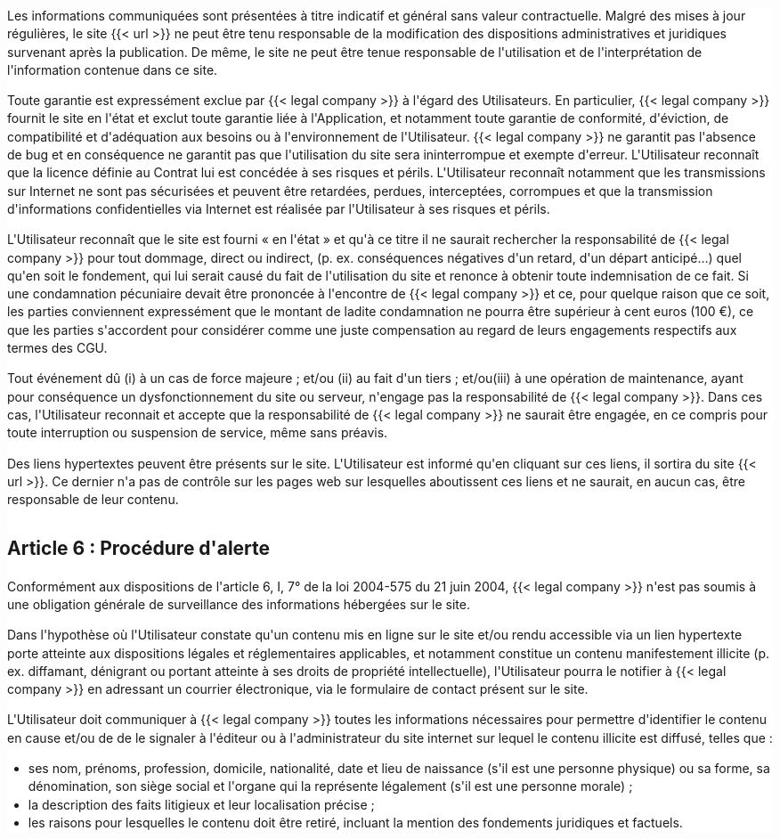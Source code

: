<div class="col px-4">

Les informations communiquées sont présentées à titre indicatif et général sans valeur contractuelle. Malgré des mises à jour régulières, le site {{< url >}} ne peut être tenu responsable de la modification des dispositions administratives et juridiques survenant après la publication. De même, le site ne peut être tenue responsable de l'utilisation et de l'interprétation de l'information contenue dans ce site.

Toute garantie est expressément exclue par {{< legal company >}} à l'égard des Utilisateurs. En particulier, {{< legal company >}} fournit le site en l'état et exclut toute garantie liée à l'Application, et notamment toute garantie de conformité, d'éviction, de compatibilité et d'adéquation aux besoins ou à l'environnement de l'Utilisateur. {{< legal company >}} ne garantit pas l'absence de bug et en conséquence ne garantit pas que l'utilisation du site sera ininterrompue et exempte d'erreur. L'Utilisateur reconnaît que la licence définie au Contrat lui est concédée à ses risques et périls. L'Utilisateur reconnaît notamment que les transmissions sur Internet ne sont pas sécurisées et peuvent être retardées, perdues, interceptées, corrompues et que la transmission d'informations confidentielles via Internet est réalisée par l'Utilisateur à ses risques et périls.

L'Utilisateur reconnaît que le site est fourni « en l'état » et qu'à ce titre il ne saurait rechercher la responsabilité de {{< legal company >}} pour tout dommage, direct ou indirect, (p. ex. conséquences négatives d'un retard, d'un départ anticipé…) quel qu'en soit le fondement, qui lui serait causé du fait de l'utilisation du site et renonce à obtenir toute indemnisation de ce fait. Si une condamnation pécuniaire devait être prononcée à l'encontre de {{< legal company >}} et ce, pour quelque raison que ce soit, les parties conviennent expressément que le montant de ladite condamnation ne pourra être supérieur à cent euros (100 €), ce que les parties s'accordent pour considérer comme une juste compensation au regard de leurs engagements respectifs aux termes des CGU.

Tout événement dû (i) à un cas de force majeure ; et/ou (ii) au fait d'un tiers ; et/ou(iii) à une opération de maintenance, ayant pour conséquence un dysfonctionnement du site ou serveur, n'engage pas la responsabilité de {{< legal company >}}. Dans ces cas, l'Utilisateur reconnait et accepte que la responsabilité de {{< legal company >}} ne saurait être engagée, en ce compris pour toute interruption ou suspension de service, même sans préavis.

Des liens hypertextes peuvent être présents sur le site. L'Utilisateur est informé qu'en cliquant sur ces liens, il sortira du site {{< url >}}. Ce dernier n'a pas de contrôle sur les pages web sur lesquelles aboutissent ces liens et ne saurait, en aucun cas, être responsable de leur contenu.

</div>

## Article 6 : Procédure d'alerte

<div class="col px-4">

Conformément aux dispositions de l'article 6, I, 7° de la loi 2004-575 du 21 juin 2004, {{< legal company >}} n'est pas soumis à une obligation générale de surveillance des informations hébergées sur le site.

Dans l'hypothèse où l'Utilisateur constate qu'un contenu mis en ligne sur le site et/ou rendu accessible via un lien hypertexte porte atteinte aux dispositions légales et réglementaires applicables, et notamment constitue un contenu manifestement illicite (p. ex. diffamant, dénigrant ou portant atteinte à ses droits de propriété intellectuelle), l'Utilisateur pourra le notifier à {{< legal company >}} en adressant un courrier électronique, via le formulaire de contact présent sur le site.

L'Utilisateur doit communiquer à {{< legal company >}} toutes les informations nécessaires pour permettre d'identifier le contenu en cause et/ou de de le signaler à l'éditeur ou à l'administrateur du site internet sur lequel le contenu illicite est diffusé, telles que :
- ses nom, prénoms, profession, domicile, nationalité, date et lieu de naissance (s'il est une personne physique) ou sa forme, sa dénomination, son siège social et l'organe qui la représente légalement (s'il est une personne morale) ;
- la description des faits litigieux et leur localisation précise ;
- les raisons pour lesquelles le contenu doit être retiré, incluant la mention des fondements juridiques et factuels.
